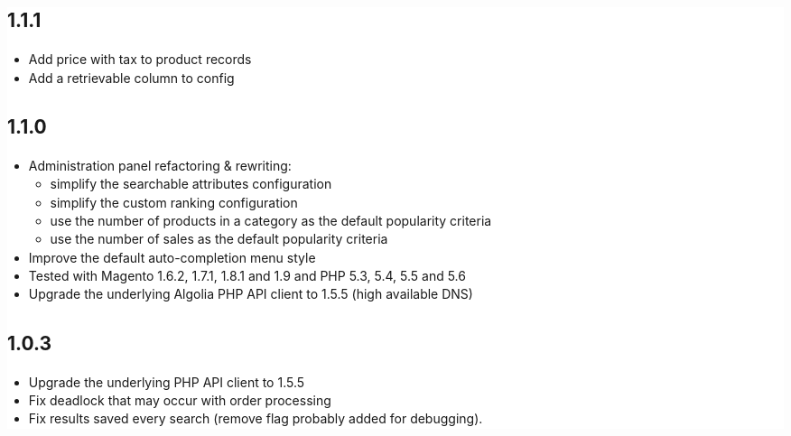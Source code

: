 ## 1.1.1
- Add price with tax to product records
- Add a retrievable column to config

## 1.1.0
 - Administration panel refactoring & rewriting:
   - simplify the searchable attributes configuration
   - simplify the custom ranking configuration
   - use the number of products in a category as the default popularity criteria
   - use the number of sales as the default popularity criteria
 - Improve the default auto-completion menu style
 - Tested with Magento 1.6.2, 1.7.1, 1.8.1 and 1.9 and PHP 5.3, 5.4, 5.5 and 5.6
 - Upgrade the underlying Algolia PHP API client to 1.5.5 (high available DNS)

## 1.0.3
 - Upgrade the underlying PHP API client to 1.5.5
 - Fix deadlock that may occur with order processing
 - Fix results saved every search (remove flag probably added for debugging).
